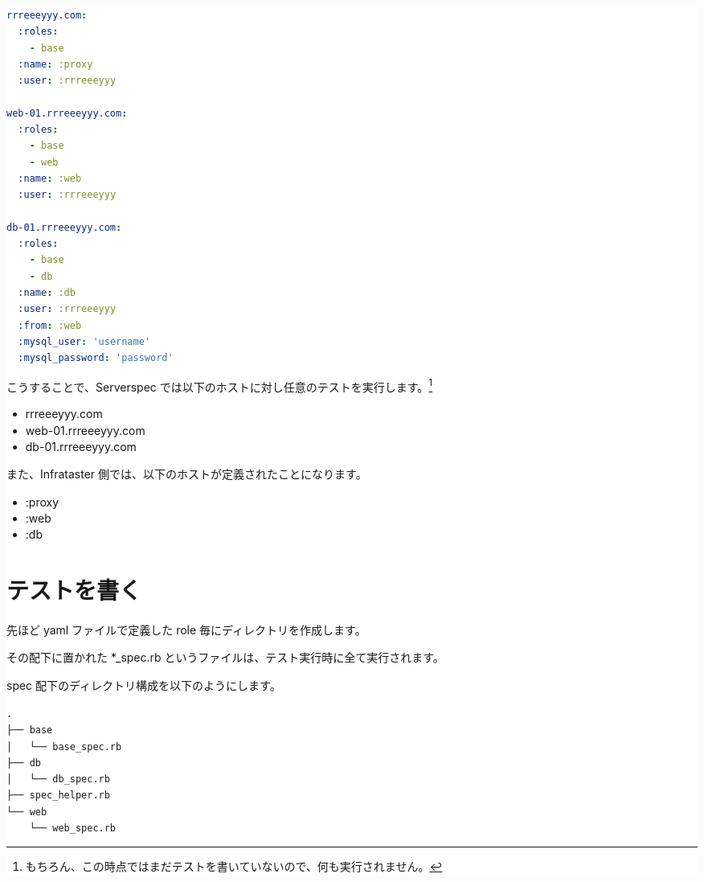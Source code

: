 ``` yaml
rrreeeyyy.com:
  :roles:
    - base
  :name: :proxy
  :user: :rrreeeyyy

web-01.rrreeeyyy.com:
  :roles:
    - base
    - web
  :name: :web
  :user: :rrreeeyyy

db-01.rrreeeyyy.com:
  :roles:
    - base
    - db
  :name: :db
  :user: :rrreeeyyy
  :from: :web
  :mysql_user: 'username'
  :mysql_password: 'password'
```

こうすることで、Serverspec では以下のホストに対し任意のテストを実行します。[^4]

* rrreeeyyy.com
* web-01.rrreeeyyy.com
* db-01.rrreeeyyy.com

また、Infrataster 側では、以下のホストが定義されたことになります。

* :proxy
* :web
* :db

# テストを書く

先ほど yaml ファイルで定義した role 毎にディレクトリを作成します。

その配下に置かれた \*\_spec.rb というファイルは、テスト実行時に全て実行されます。

spec 配下のディレクトリ構成を以下のようにします。

```
.
├── base
│   └── base_spec.rb
├── db
│   └── db_spec.rb
├── spec_helper.rb
└── web
    └── web_spec.rb
```


 [1]: http://serverspec.org/
 [2]: https://github.com/ryotarai/infrataster
 [3]: https://github.com/ryotarai/infrataster-plugin-mysql
 [4]: http://serverspec.org/advanced_tips.html
 [5]: http://apehuci-kitaitimakoto.sqale.jp/apehuci/?date=20140505
 [^1]: 本記事では 2.1.2 で検証しましたが、1.9 以降なら恐らく正常動作するでしょう。
 [^2]: gem install bundler で入ります。
 [^3]: Ruby の mysql ライブラリのインストール時に、mysql-devel のようなライブラリを必要とします。
 [^4]: もちろん、この時点ではまだテストを書いていないので、何も実行されません。
 [^5]: ポート番号は、Infrataster::Server.define の mysql に port オプションを与えれば変更可能です。
 [^6]: ssh.exec を用いれば可能に見えます。それは serverspec の command で mysql クエリを発行すれば infrataster のテストが出来るのと同じように。
 [^7]: あるいは、涙を流しながら手で yum install httpd を実行します。